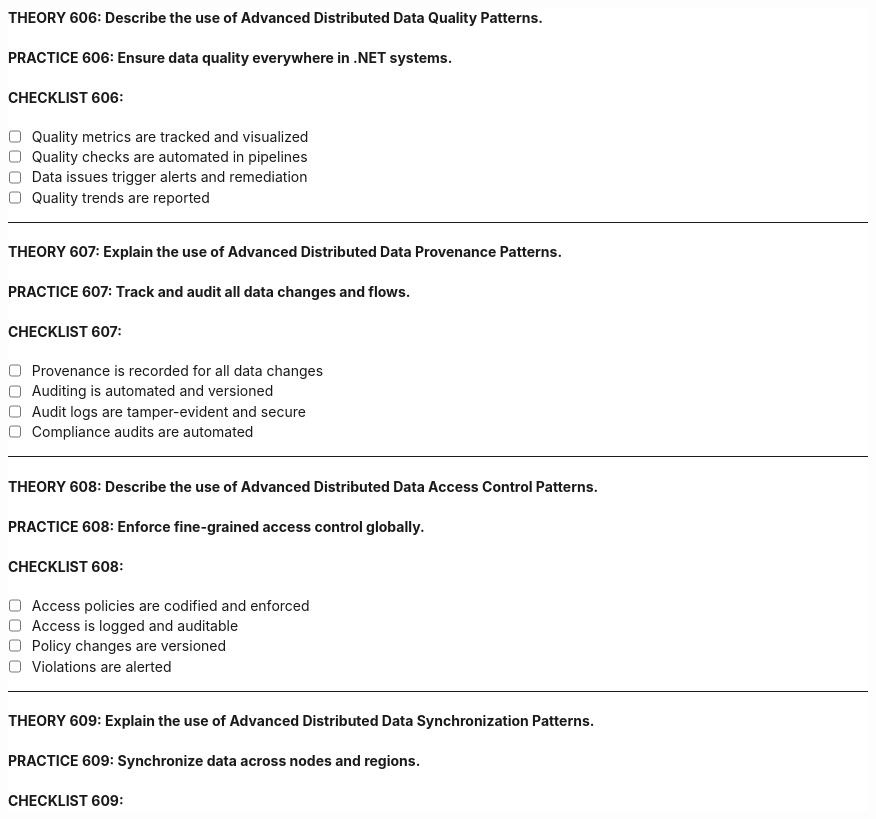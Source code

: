 
#### THEORY 606: Describe the use of Advanced Distributed Data Quality Patterns.

#### PRACTICE 606: Ensure data quality everywhere in .NET systems.

#### CHECKLIST 606:

- [ ] Quality metrics are tracked and visualized
- [ ] Quality checks are automated in pipelines
- [ ] Data issues trigger alerts and remediation
- [ ] Quality trends are reported

---

#### THEORY 607: Explain the use of Advanced Distributed Data Provenance Patterns.

#### PRACTICE 607: Track and audit all data changes and flows.

#### CHECKLIST 607:

- [ ] Provenance is recorded for all data changes
- [ ] Auditing is automated and versioned
- [ ] Audit logs are tamper-evident and secure
- [ ] Compliance audits are automated

---

#### THEORY 608: Describe the use of Advanced Distributed Data Access Control Patterns.

#### PRACTICE 608: Enforce fine-grained access control globally.

#### CHECKLIST 608:

- [ ] Access policies are codified and enforced
- [ ] Access is logged and auditable
- [ ] Policy changes are versioned
- [ ] Violations are alerted

---

#### THEORY 609: Explain the use of Advanced Distributed Data Synchronization Patterns.

#### PRACTICE 609: Synchronize data across nodes and regions.

#### CHECKLIST 609:


[^1]: https://learn.microsoft.com/en-us/dotnet/architecture/
[^2]: https://www.linkedin.com/pulse/architectural-patterns-net-core-in-depth-guide-dayanand-thombare-nhsgf
[^3]: https://www.u2u.be/training/.net-pattern-and-best-practices
[^4]: https://www.dotnetcurry.com/aspnet-core/cloud-apps-architecture-design-patterns
[^5]: https://devblogs.microsoft.com/dotnet/the-new-net-application-architecture-guidance/
[^6]: https://dotnet.microsoft.com/en-us/learn/dotnet/architecture-guides
[^7]: https://learn.microsoft.com/uk-ua/dotnet/architecture/
[^8]: https://blog.ndepend.com/software-architecture-5-patterns-you-need-know/
[^9]: https://www.dotnetcurry.com/patterns-practices/web-application-architecture
[^10]: https://dev.to/m_midas/atomic-design-and-its-relevance-in-frontend-in-2025-32e9
[^11]: https://blog.openreplay.com/atomic-design-patterns--an-introduction/